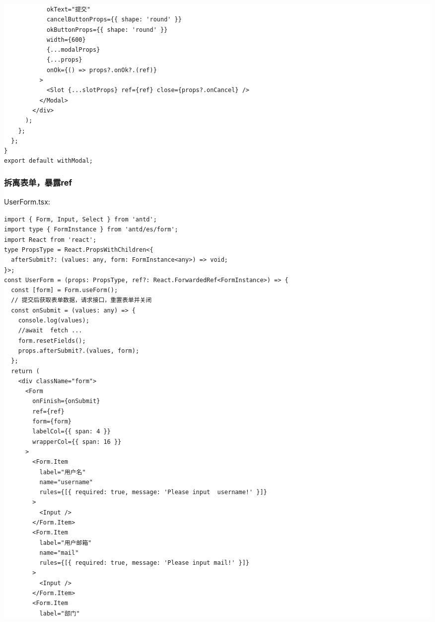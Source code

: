 ```tsx
            okText="提交"
            cancelButtonProps={{ shape: 'round' }}
            okButtonProps={{ shape: 'round' }}
            width={600}
            {...modalProps}
            {...props}
            onOk={() => props?.onOk?.(ref)}
          >
            <Slot {...slotProps} ref={ref} close={props?.onCancel} />
          </Modal>
        </div>
      );
    };
  };
}
export default withModal;

```

### 拆离表单，暴露ref

UserForm.tsx:

```tsx
import { Form, Input, Select } from 'antd';
import type { FormInstance } from 'antd/es/form';
import React from 'react';
type PropsType = React.PropsWithChildren<{
  afterSubmit?: (values: any, form: FormInstance<any>) => void;
}>;
const UserForm = (props: PropsType, ref?: React.ForwardedRef<FormInstance>) => {
  const [form] = Form.useForm();
  // 提交后获取表单数据，请求接口，重置表单并关闭
  const onSubmit = (values: any) => {
    console.log(values);
    //await  fetch ...
    form.resetFields();
    props.afterSubmit?.(values, form);
  };
  return (
    <div className="form">
      <Form
        onFinish={onSubmit}
        ref={ref}
        form={form}
        labelCol={{ span: 4 }}
        wrapperCol={{ span: 16 }}
      >
        <Form.Item
          label="用户名"
          name="username"
          rules={[{ required: true, message: 'Please input  username!' }]}
        >
          <Input />
        </Form.Item>
        <Form.Item
          label="用户邮箱"
          name="mail"
          rules={[{ required: true, message: 'Please input mail!' }]}
        >
          <Input />
        </Form.Item>
        <Form.Item
          label="部门"
```